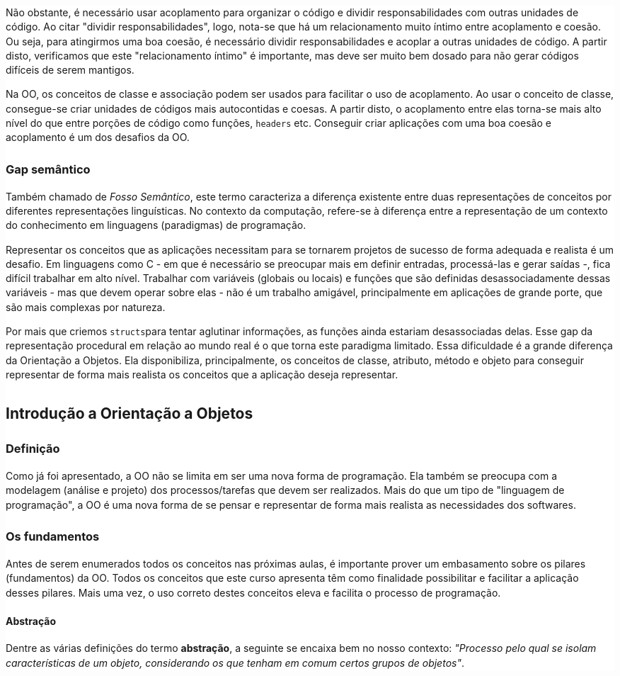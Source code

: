 Não obstante, é necessário usar acoplamento para organizar o código e dividir responsabilidades com outras unidades de código. Ao citar "dividir responsabilidades", logo, nota-se que há um relacionamento muito íntimo entre acoplamento e coesão. Ou seja, para atingirmos uma boa coesão, é necessário dividir responsabilidades e acoplar a outras unidades de código. A partir disto, verificamos que este "relacionamento íntimo" é importante, mas deve ser muito bem dosado para não gerar códigos difíceis de serem mantigos.

Na OO, os conceitos de classe e associação podem ser usados para facilitar o uso de acoplamento. Ao usar o conceito de classe, consegue-se criar unidades de códigos mais autocontidas e coesas. A partir disto, o acoplamento entre elas torna-se mais alto nível do que entre porções de código como funções, `headers` etc. Conseguir criar aplicações com uma boa coesão e acoplamento é um dos desafios da OO.

### Gap semântico

Também chamado de _Fosso Semântico_, este termo caracteriza a diferença existente entre duas representações de conceitos por diferentes representações linguísticas. No contexto da computação, refere-se à diferença entre a representação de um contexto do conhecimento em linguagens (paradigmas) de programação.

Representar os conceitos que as aplicações necessitam para se tornarem projetos de sucesso de forma adequada e realista é um desafio. Em linguagens como C - em que é necessário se preocupar mais em definir entradas, processá-las e gerar saídas -, fica difícil trabalhar em alto nível. Trabalhar com variáveis (globais ou locais) e funções que são definidas desassociadamente dessas variáveis - mas que devem operar sobre elas - não é um trabalho amigável, principalmente em aplicações de grande porte, que são mais complexas por natureza.

Por mais que criemos `structs`para tentar aglutinar informações, as funções ainda estariam desassociadas delas. Esse gap da representação procedural em relação ao mundo real é o que torna este paradigma limitado. Essa dificuldade é a grande diferença da Orientação a Objetos. Ela disponibiliza, principalmente, os conceitos de classe, atributo, método e objeto para conseguir representar de forma mais realista os conceitos que a aplicação deseja representar.

## Introdução a Orientação a Objetos

### Definição

Como já foi apresentado, a OO não se limita em ser uma nova forma de programação. Ela também se preocupa com a modelagem (análise e projeto) dos processos/tarefas que devem ser realizados. Mais do que um tipo de "linguagem de programação", a OO é uma nova forma de se pensar e representar de forma mais realista as necessidades dos softwares.

### Os fundamentos

Antes de serem enumerados todos os conceitos nas próximas aulas, é importante prover um embasamento sobre os pilares (fundamentos) da OO. Todos os conceitos que este curso apresenta têm como finalidade possibilitar e facilitar a aplicação desses pilares. Mais uma vez, o uso correto destes conceitos eleva e facilita o processo de programação.

#### Abstração

Dentre as várias definições do termo **abstração**, a seguinte se encaixa bem no nosso contexto: _"Processo pelo qual se isolam características de um objeto, considerando os que tenham em comum certos grupos de objetos"_.

